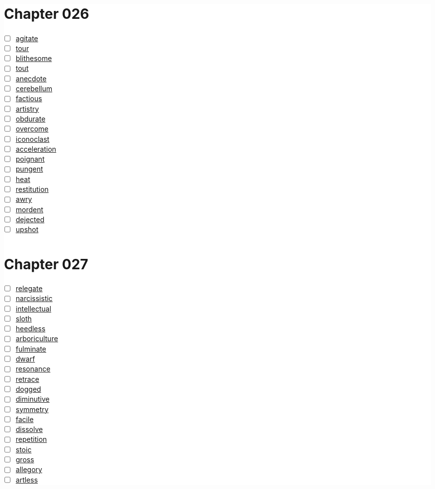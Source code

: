 # Chapter 026

- [ ] [agitate](https://github.com/Tdahuyou/qwerty-learner-tools/blob/main/dict/SAT_2/agitate.md)
- [ ] [tour](https://github.com/Tdahuyou/qwerty-learner-tools/blob/main/dict/SAT_2/tour.md)
- [ ] [blithesome](https://github.com/Tdahuyou/qwerty-learner-tools/blob/main/dict/SAT_2/blithesome.md)
- [ ] [tout](https://github.com/Tdahuyou/qwerty-learner-tools/blob/main/dict/SAT_2/tout.md)
- [ ] [anecdote](https://github.com/Tdahuyou/qwerty-learner-tools/blob/main/dict/SAT_2/anecdote.md)
- [ ] [cerebellum](https://github.com/Tdahuyou/qwerty-learner-tools/blob/main/dict/SAT_2/cerebellum.md)
- [ ] [factious](https://github.com/Tdahuyou/qwerty-learner-tools/blob/main/dict/SAT_2/factious.md)
- [ ] [artistry](https://github.com/Tdahuyou/qwerty-learner-tools/blob/main/dict/SAT_2/artistry.md)
- [ ] [obdurate](https://github.com/Tdahuyou/qwerty-learner-tools/blob/main/dict/SAT_2/obdurate.md)
- [ ] [overcome](https://github.com/Tdahuyou/qwerty-learner-tools/blob/main/dict/SAT_2/overcome.md)
- [ ] [iconoclast](https://github.com/Tdahuyou/qwerty-learner-tools/blob/main/dict/SAT_2/iconoclast.md)
- [ ] [acceleration](https://github.com/Tdahuyou/qwerty-learner-tools/blob/main/dict/SAT_2/acceleration.md)
- [ ] [poignant](https://github.com/Tdahuyou/qwerty-learner-tools/blob/main/dict/SAT_2/poignant.md)
- [ ] [pungent](https://github.com/Tdahuyou/qwerty-learner-tools/blob/main/dict/SAT_2/pungent.md)
- [ ] [heat](https://github.com/Tdahuyou/qwerty-learner-tools/blob/main/dict/SAT_2/heat.md)
- [ ] [restitution](https://github.com/Tdahuyou/qwerty-learner-tools/blob/main/dict/SAT_2/restitution.md)
- [ ] [awry](https://github.com/Tdahuyou/qwerty-learner-tools/blob/main/dict/SAT_2/awry.md)
- [ ] [mordent](https://github.com/Tdahuyou/qwerty-learner-tools/blob/main/dict/SAT_2/mordent.md)
- [ ] [dejected](https://github.com/Tdahuyou/qwerty-learner-tools/blob/main/dict/SAT_2/dejected.md)
- [ ] [upshot](https://github.com/Tdahuyou/qwerty-learner-tools/blob/main/dict/SAT_2/upshot.md)

# Chapter 027

- [ ] [relegate](https://github.com/Tdahuyou/qwerty-learner-tools/blob/main/dict/SAT_2/relegate.md)
- [ ] [narcissistic](https://github.com/Tdahuyou/qwerty-learner-tools/blob/main/dict/SAT_2/narcissistic.md)
- [ ] [intellectual](https://github.com/Tdahuyou/qwerty-learner-tools/blob/main/dict/SAT_2/intellectual.md)
- [ ] [sloth](https://github.com/Tdahuyou/qwerty-learner-tools/blob/main/dict/SAT_2/sloth.md)
- [ ] [heedless](https://github.com/Tdahuyou/qwerty-learner-tools/blob/main/dict/SAT_2/heedless.md)
- [ ] [arboriculture](https://github.com/Tdahuyou/qwerty-learner-tools/blob/main/dict/SAT_2/arboriculture.md)
- [ ] [fulminate](https://github.com/Tdahuyou/qwerty-learner-tools/blob/main/dict/SAT_2/fulminate.md)
- [ ] [dwarf](https://github.com/Tdahuyou/qwerty-learner-tools/blob/main/dict/SAT_2/dwarf.md)
- [ ] [resonance](https://github.com/Tdahuyou/qwerty-learner-tools/blob/main/dict/SAT_2/resonance.md)
- [ ] [retrace](https://github.com/Tdahuyou/qwerty-learner-tools/blob/main/dict/SAT_2/retrace.md)
- [ ] [dogged](https://github.com/Tdahuyou/qwerty-learner-tools/blob/main/dict/SAT_2/dogged.md)
- [ ] [diminutive](https://github.com/Tdahuyou/qwerty-learner-tools/blob/main/dict/SAT_2/diminutive.md)
- [ ] [symmetry](https://github.com/Tdahuyou/qwerty-learner-tools/blob/main/dict/SAT_2/symmetry.md)
- [ ] [facile](https://github.com/Tdahuyou/qwerty-learner-tools/blob/main/dict/SAT_2/facile.md)
- [ ] [dissolve](https://github.com/Tdahuyou/qwerty-learner-tools/blob/main/dict/SAT_2/dissolve.md)
- [ ] [repetition](https://github.com/Tdahuyou/qwerty-learner-tools/blob/main/dict/SAT_2/repetition.md)
- [ ] [stoic](https://github.com/Tdahuyou/qwerty-learner-tools/blob/main/dict/SAT_2/stoic.md)
- [ ] [gross](https://github.com/Tdahuyou/qwerty-learner-tools/blob/main/dict/SAT_2/gross.md)
- [ ] [allegory](https://github.com/Tdahuyou/qwerty-learner-tools/blob/main/dict/SAT_2/allegory.md)
- [ ] [artless](https://github.com/Tdahuyou/qwerty-learner-tools/blob/main/dict/SAT_2/artless.md)
